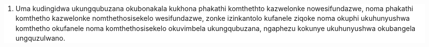 1.	Uma kudingidwa ukungqubuzana okubonakala kukhona phakathi komthethto
	kazwelonke nowesifundazwe, noma phakathi komthetho kazwelonke
	nomthethosisekelo wesifundazwe, zonke izinkantolo kufanele ziqoke
	noma okuphi ukuhunyushwa komthetho okufanele noma komthethosisekelo
	okuvimbela ukungqubuzana, ngaphezu kokunye ukuhunyushwa
	okubangela ungquzulwano.